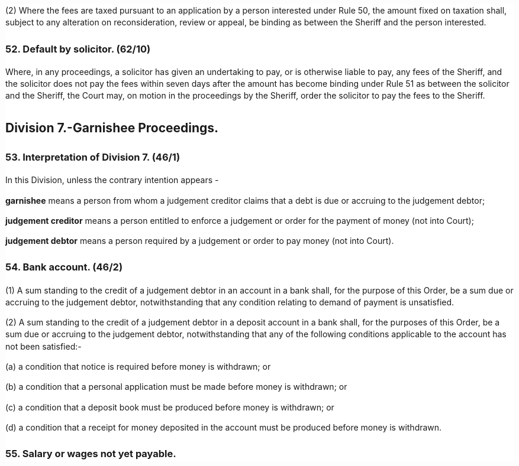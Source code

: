 \(2\) Where the fees are taxed pursuant to an application by a person
interested under Rule 50, the amount fixed on taxation shall, subject to
any alteration on reconsideration, review or appeal, be binding as
between the Sheriff and the person interested.

### 52\. Default by solicitor. (62/10)

Where, in any proceedings, a solicitor has given an undertaking to pay,
or is otherwise liable to pay, any fees of the Sheriff, and the
solicitor does not pay the fees within seven days after the amount has
become binding under Rule 51 as between the solicitor and the Sheriff,
the Court may, on motion in the proceedings by the Sheriff, order the
solicitor to pay the fees to the Sheriff.

## Division 7.-Garnishee Proceedings.

### 53\. Interpretation of Division 7. (46/1)

In this Division, unless the contrary intention appears -

**garnishee** means a person from whom a judgement creditor claims
that a debt is due or accruing to the judgement debtor;

**judgement creditor** means a person entitled to enforce a judgement
or order for the payment of money (not into Court);

**judgement debtor** means a person required by a judgement or order
to pay money (not into Court).

### 54\. Bank account. (46/2)

\(1\) A sum standing to the credit of a judgement debtor in an account
in a bank shall, for the purpose of this Order, be a sum due or accruing
to the judgement debtor, notwithstanding that any condition relating to
demand of payment is unsatisfied.

\(2\) A sum standing to the credit of a judgement debtor in a deposit
account in a bank shall, for the purposes of this Order, be a sum due or
accruing to the judgement debtor, notwithstanding that any of the
following conditions applicable to the account has not been
satisfied:-

\(a\) a condition that notice is required before money is withdrawn;
or

\(b\) a condition that a personal application must be made before
money is withdrawn; or

\(c\) a condition that a deposit book must be produced before money is
withdrawn; or

\(d\) a condition that a receipt for money deposited in the account
must be produced before money is withdrawn.

### 55\. Salary or wages not yet payable.
